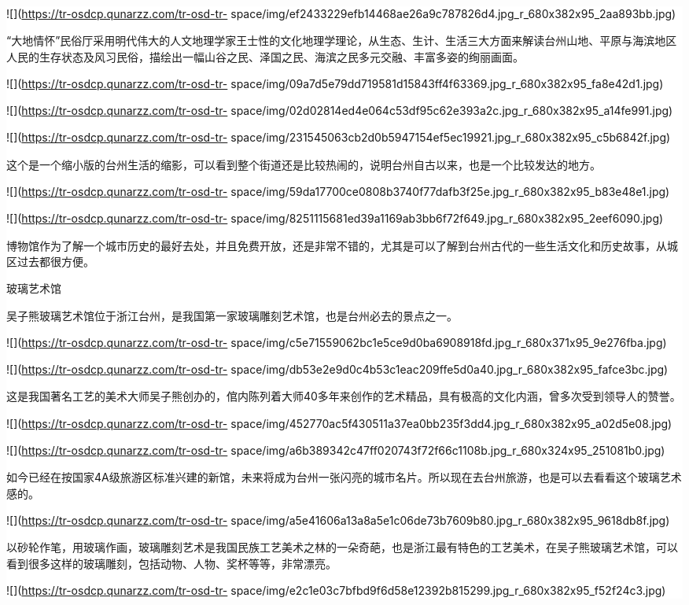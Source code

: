 ![](https://tr-osdcp.qunarzz.com/tr-osd-tr-
space/img/ef2433229efb14468ae26a9c787826d4.jpg_r_680x382x95_2aa893bb.jpg)

“大地情怀”民俗厅采用明代伟大的人文地理学家王士性的文化地理学理论，从生态、生计、生活三大方面来解读台州山地、平原与海滨地区人民的生存状态及风习民俗，描绘出一幅山谷之民、泽国之民、海滨之民多元交融、丰富多姿的绚丽画面。

![](https://tr-osdcp.qunarzz.com/tr-osd-tr-
space/img/09a7d5e79dd719581d15843ff4f63369.jpg_r_680x382x95_fa8e42d1.jpg)

![](https://tr-osdcp.qunarzz.com/tr-osd-tr-
space/img/02d02814ed4e064c53df95c62e393a2c.jpg_r_680x382x95_a14fe991.jpg)

![](https://tr-osdcp.qunarzz.com/tr-osd-tr-
space/img/231545063cb2d0b5947154ef5ec19921.jpg_r_680x382x95_c5b6842f.jpg)

这个是一个缩小版的台州生活的缩影，可以看到整个街道还是比较热闹的，说明台州自古以来，也是一个比较发达的地方。

![](https://tr-osdcp.qunarzz.com/tr-osd-tr-
space/img/59da17700ce0808b3740f77dafb3f25e.jpg_r_680x382x95_b83e48e1.jpg)

![](https://tr-osdcp.qunarzz.com/tr-osd-tr-
space/img/8251115681ed39a1169ab3bb6f72f649.jpg_r_680x382x95_2eef6090.jpg)

博物馆作为了解一个城市历史的最好去处，并且免费开放，还是非常不错的，尤其是可以了解到台州古代的一些生活文化和历史故事，从城区过去都很方便。

玻璃艺术馆

吴子熊玻璃艺术馆位于浙江台州，是我国第一家玻璃雕刻艺术馆，也是台州必去的景点之一。

![](https://tr-osdcp.qunarzz.com/tr-osd-tr-
space/img/c5e71559062bc1e5ce9d0ba6908918fd.jpg_r_680x371x95_9e276fba.jpg)

![](https://tr-osdcp.qunarzz.com/tr-osd-tr-
space/img/db53e2e9d0c4b53c1eac209ffe5d0a40.jpg_r_680x382x95_fafce3bc.jpg)

这是我国著名工艺的美术大师吴子熊创办的，倌内陈列着大师40多年来创作的艺术精品，具有极高的文化内涵，曾多次受到领导人的赞誉。

![](https://tr-osdcp.qunarzz.com/tr-osd-tr-
space/img/452770ac5f430511a37ea0bb235f3dd4.jpg_r_680x382x95_a02d5e08.jpg)

![](https://tr-osdcp.qunarzz.com/tr-osd-tr-
space/img/a6b389342c47ff020743f72f66c1108b.jpg_r_680x324x95_251081b0.jpg)

如今已经在按国家4A级旅游区标准兴建的新馆，未来将成为台州一张闪亮的城市名片。所以现在去台州旅游，也是可以去看看这个玻璃艺术感的。

![](https://tr-osdcp.qunarzz.com/tr-osd-tr-
space/img/a5e41606a13a8a5e1c06de73b7609b80.jpg_r_680x382x95_9618db8f.jpg)

以砂轮作笔，用玻璃作画，玻璃雕刻艺术是我国民族工艺美术之林的一朵奇葩，也是浙江最有特色的工艺美术，在吴子熊玻璃艺术馆，可以看到很多这样的玻璃雕刻，包括动物、人物、奖杯等等，非常漂亮。

![](https://tr-osdcp.qunarzz.com/tr-osd-tr-
space/img/e2c1e03c7bfbd9f6d58e12392b815299.jpg_r_680x382x95_f52f24c3.jpg)
